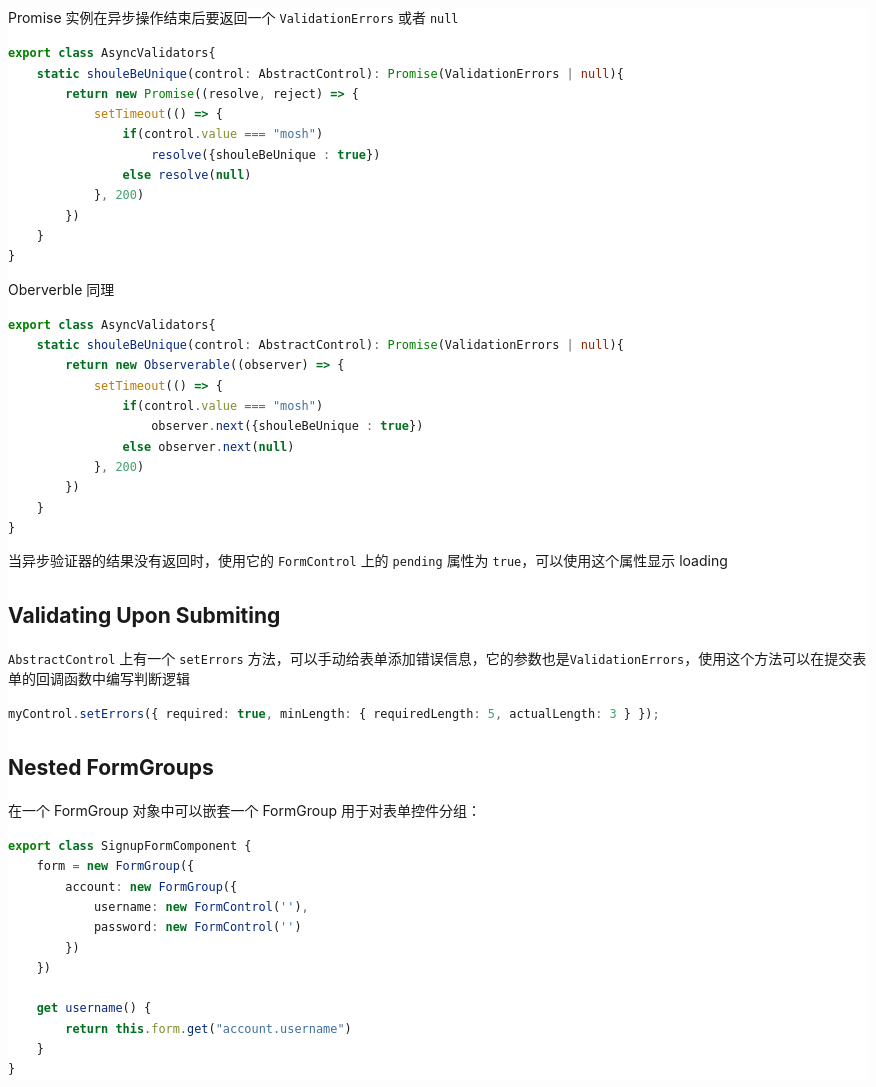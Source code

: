Promise 实例在异步操作结束后要返回一个 `ValidationErrors` 或者 `null`
```ts
export class AsyncValidators{
	static shouleBeUnique(control: AbstractControl): Promise(ValidationErrors | null){
		return new Promise((resolve, reject) => {
			setTimeout(() => {
				if(control.value === "mosh")
					resolve({shouleBeUnique : true})
				else resolve(null)
			}, 200)
		})
	}	
}
```

Oberverble 同理
```ts
export class AsyncValidators{
	static shouleBeUnique(control: AbstractControl): Promise(ValidationErrors | null){
		return new Observerable((observer) => {
			setTimeout(() => {
				if(control.value === "mosh")
					observer.next({shouleBeUnique : true})
				else observer.next(null)
			}, 200)
		})
	}	
}
```

当异步验证器的结果没有返回时，使用它的 `FormControl` 上的 `pending` 属性为 `true`，可以使用这个属性显示 loading

## Validating Upon Submiting 
`AbstractControl` 上有一个 `setErrors` 方法，可以手动给表单添加错误信息，它的参数也是`ValidationErrors`，使用这个方法可以在提交表单的回调函数中编写判断逻辑

```ts
myControl.setErrors({ required: true, minLength: { requiredLength: 5, actualLength: 3 } });
```

## Nested FormGroups
在一个 FormGroup 对象中可以嵌套一个 FormGroup 用于对表单控件分组：
```ts
export class SignupFormComponent {
	form = new FormGroup({
		account: new FormGroup({
			username: new FormControl(''),
			password: new FormControl('')
		})
	})

	get username() {
		return this.form.get("account.username")
	}
}
```
